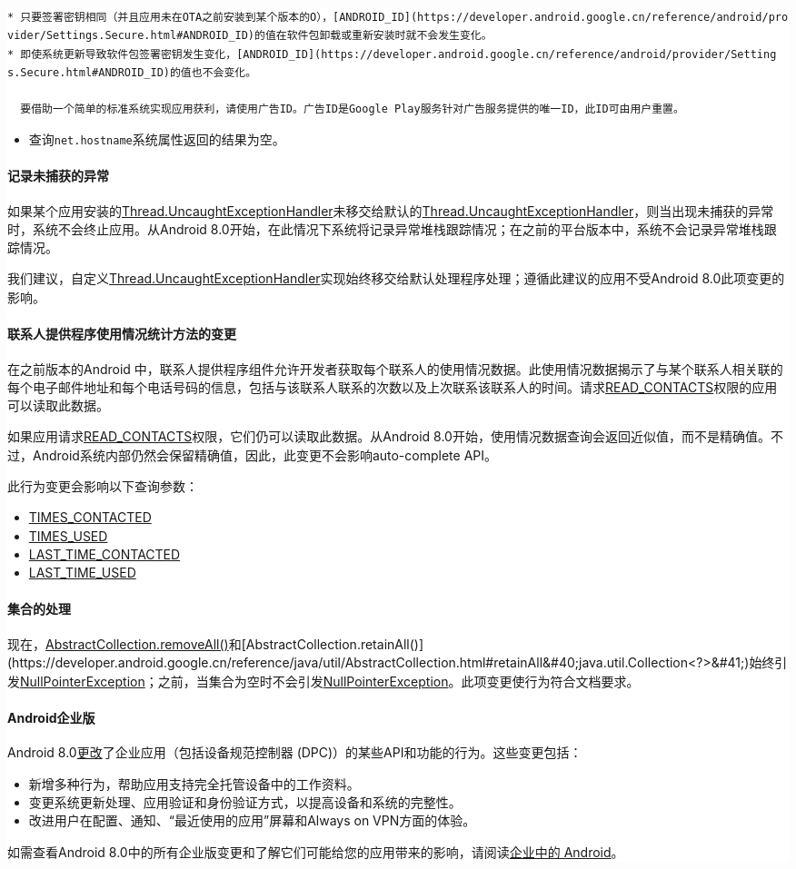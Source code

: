     * 只要签署密钥相同（并且应用未在OTA之前安装到某个版本的O），[ANDROID_ID](https://developer.android.google.cn/reference/android/provider/Settings.Secure.html#ANDROID_ID)的值在软件包卸载或重新安装时就不会发生变化。
    * 即使系统更新导致软件包签署密钥发生变化，[ANDROID_ID](https://developer.android.google.cn/reference/android/provider/Settings.Secure.html#ANDROID_ID)的值也不会变化。

      要借助一个简单的标准系统实现应用获利，请使用广告ID。广告ID是Google Play服务针对广告服务提供的唯一ID，此ID可由用户重置。

  * 查询`net.hostname`系统属性返回的结果为空。

#### 记录未捕获的异常
如果某个应用安装的[Thread.UncaughtExceptionHandler](https://developer.android.google.cn/reference/java/lang/Thread.UncaughtExceptionHandler.html)未移交给默认的[Thread.UncaughtExceptionHandler](https://developer.android.google.cn/reference/java/lang/Thread.UncaughtExceptionHandler.html)，则当出现未捕获的异常时，系统不会终止应用。从Android 8.0开始，在此情况下系统将记录异常堆栈跟踪情况；在之前的平台版本中，系统不会记录异常堆栈跟踪情况。

我们建议，自定义[Thread.UncaughtExceptionHandler](https://developer.android.google.cn/reference/java/lang/Thread.UncaughtExceptionHandler.html)实现始终移交给默认处理程序处理；遵循此建议的应用不受Android 8.0此项变更的影响。

#### 联系人提供程序使用情况统计方法的变更
在之前版本的Android 中，联系人提供程序组件允许开发者获取每个联系人的使用情况数据。此使用情况数据揭示了与某个联系人相关联的每个电子邮件地址和每个电话号码的信息，包括与该联系人联系的次数以及上次联系该联系人的时间。请求[READ_CONTACTS](https://developer.android.google.cn/reference/android/Manifest.permission.html#READ_CONTACTS)权限的应用可以读取此数据。

如果应用请求[READ_CONTACTS](https://developer.android.google.cn/reference/android/Manifest.permission.html#READ_CONTACTS)权限，它们仍可以读取此数据。从Android 8.0开始，使用情况数据查询会返回近似值，而不是精确值。不过，Android系统内部仍然会保留精确值，因此，此变更不会影响auto-complete API。

此行为变更会影响以下查询参数：
* [TIMES_CONTACTED](https://developer.android.google.cn/reference/android/provider/ContactsContract.ContactOptionsColumns.html#TIMES_CONTACTED)
* [TIMES_USED](https://developer.android.google.cn/reference/android/provider/ContactsContract.DataUsageStatColumns.html#TIMES_USED)
* [LAST_TIME_CONTACTED](https://developer.android.google.cn/reference/android/provider/ContactsContract.ContactOptionsColumns.html#LAST_TIME_CONTACTED)
* [LAST_TIME_USED](https://developer.android.google.cn/reference/android/provider/ContactsContract.DataUsageStatColumns.html#LAST_TIME_USED)

#### <a id="ch-all"></a>集合的处理
现在，[AbstractCollection.removeAll()](https://developer.android.google.cn/reference/java/util/AbstractCollection.html#removeAll&#40;java.util.Collection<?>&#41;)和[AbstractCollection.retainAll()](https://developer.android.google.cn/reference/java/util/AbstractCollection.html#retainAll&#40;java.util.Collection<?>&#41;)始终引发[NullPointerException](https://developer.android.google.cn/reference/java/lang/NullPointerException.html)；之前，当集合为空时不会引发[NullPointerException](https://developer.android.google.cn/reference/java/lang/NullPointerException.html)。此项变更使行为符合文档要求。

#### Android企业版
Android 8.0[更改](https://developer.android.com/work/versions/Android-8.0.html#behavior-changes)了企业应用（包括设备规范控制器 (DPC)）的某些API和功能的行为。这些变更包括：
* 新增多种行为，帮助应用支持完全托管设备中的工作资料。
* 变更系统更新处理、应用验证和身份验证方式，以提高设备和系统的完整性。
* 改进用户在配置、通知、“最近使用的应用”屏幕和Always on VPN方面的体验。

如需查看Android 8.0中的所有企业版变更和了解它们可能给您的应用带来的影响，请阅读[企业中的 Android](https://developer.android.com/work/versions/Android-8.0.html#behavior-changes)。
